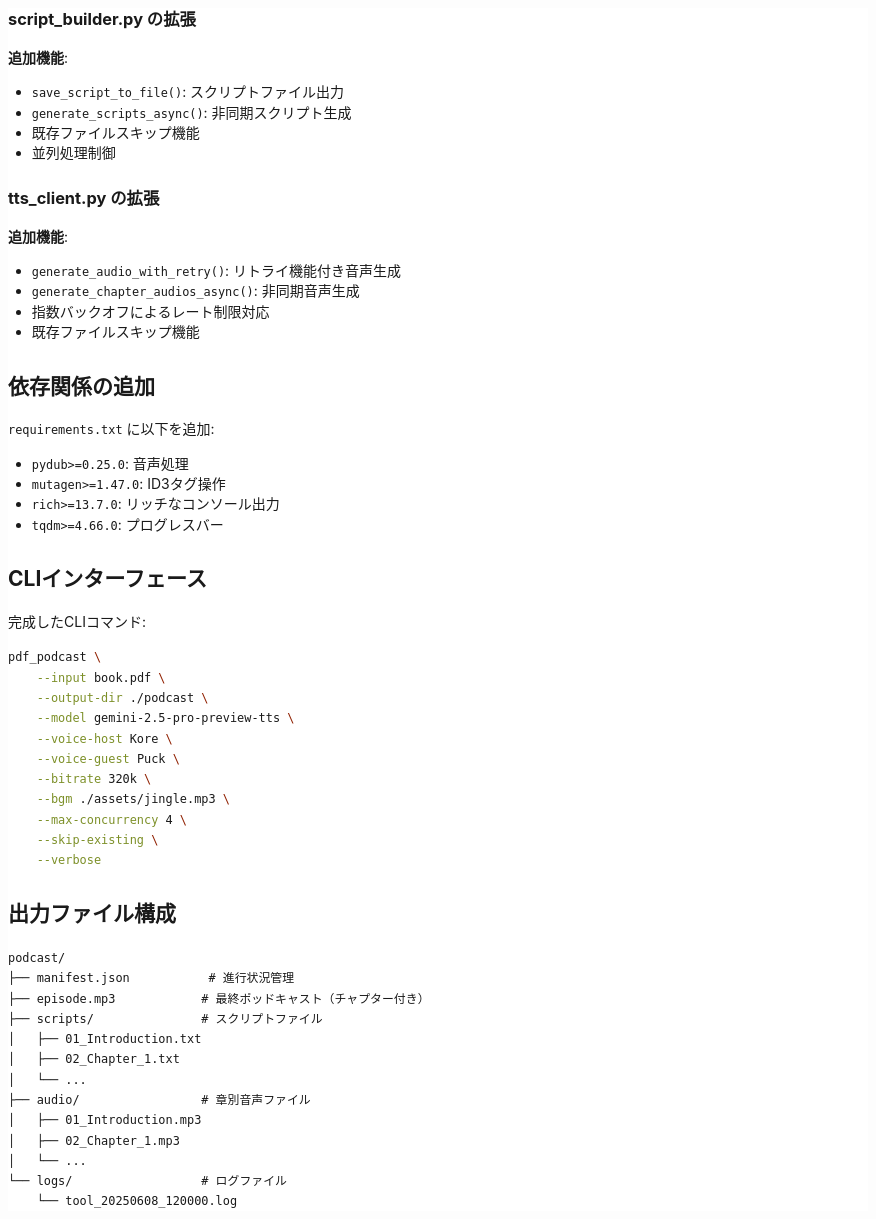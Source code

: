 ### script_builder.py の拡張
**追加機能**:
- `save_script_to_file()`: スクリプトファイル出力
- `generate_scripts_async()`: 非同期スクリプト生成
- 既存ファイルスキップ機能
- 並列処理制御

### tts_client.py の拡張
**追加機能**:
- `generate_audio_with_retry()`: リトライ機能付き音声生成
- `generate_chapter_audios_async()`: 非同期音声生成
- 指数バックオフによるレート制限対応
- 既存ファイルスキップ機能

## 依存関係の追加

`requirements.txt` に以下を追加:
- `pydub>=0.25.0`: 音声処理
- `mutagen>=1.47.0`: ID3タグ操作
- `rich>=13.7.0`: リッチなコンソール出力
- `tqdm>=4.66.0`: プログレスバー

## CLIインターフェース

完成したCLIコマンド:
```bash
pdf_podcast \
    --input book.pdf \
    --output-dir ./podcast \
    --model gemini-2.5-pro-preview-tts \
    --voice-host Kore \
    --voice-guest Puck \
    --bitrate 320k \
    --bgm ./assets/jingle.mp3 \
    --max-concurrency 4 \
    --skip-existing \
    --verbose
```

## 出力ファイル構成

```
podcast/
├── manifest.json           # 進行状況管理
├── episode.mp3            # 最終ポッドキャスト（チャプター付き）
├── scripts/               # スクリプトファイル
│   ├── 01_Introduction.txt
│   ├── 02_Chapter_1.txt
│   └── ...
├── audio/                 # 章別音声ファイル
│   ├── 01_Introduction.mp3
│   ├── 02_Chapter_1.mp3
│   └── ...
└── logs/                  # ログファイル
    └── tool_20250608_120000.log
```
